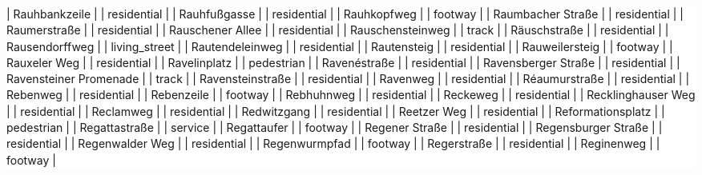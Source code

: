 | Rauhbankzeile                     |                     | residential    |
| Rauhfußgasse                      |                     | residential    |
| Rauhkopfweg                       |                     | footway        |
| Raumbacher Straße                 |                     | residential    |
| Raumerstraße                      |                     | residential    |
| Rauschener Allee                  |                     | residential    |
| Rauschensteinweg                  |                     | track          |
| Räuschstraße                      |                     | residential    |
| Rausendorffweg                    |                     | living_street  |
| Rautendeleinweg                   |                     | residential    |
| Rautensteig                       |                     | residential    |
| Rauweilersteig                    |                     | footway        |
| Rauxeler Weg                      |                     | residential    |
| Ravelinplatz                      |                     | pedestrian     |
| Ravenéstraße                      |                     | residential    |
| Ravensberger Straße               |                     | residential    |
| Ravensteiner Promenade            |                     | track          |
| Ravensteinstraße                  |                     | residential    |
| Ravenweg                          |                     | residential    |
| Réaumurstraße                     |                     | residential    |
| Rebenweg                          |                     | residential    |
| Rebenzeile                        |                     | footway        |
| Rebhuhnweg                        |                     | residential    |
| Reckeweg                          |                     | residential    |
| Recklinghauser Weg                |                     | residential    |
| Reclamweg                         |                     | residential    |
| Redwitzgang                       |                     | residential    |
| Reetzer Weg                       |                     | residential    |
| Reformationsplatz                 |                     | pedestrian     |
| Regattastraße                     |                     | service        |
| Regattaufer                       |                     | footway        |
| Regener Straße                    |                     | residential    |
| Regensburger Straße               |                     | residential    |
| Regenwalder Weg                   |                     | residential    |
| Regenwurmpfad                     |                     | footway        |
| Regerstraße                       |                     | residential    |
| Reginenweg                        |                     | footway        |
